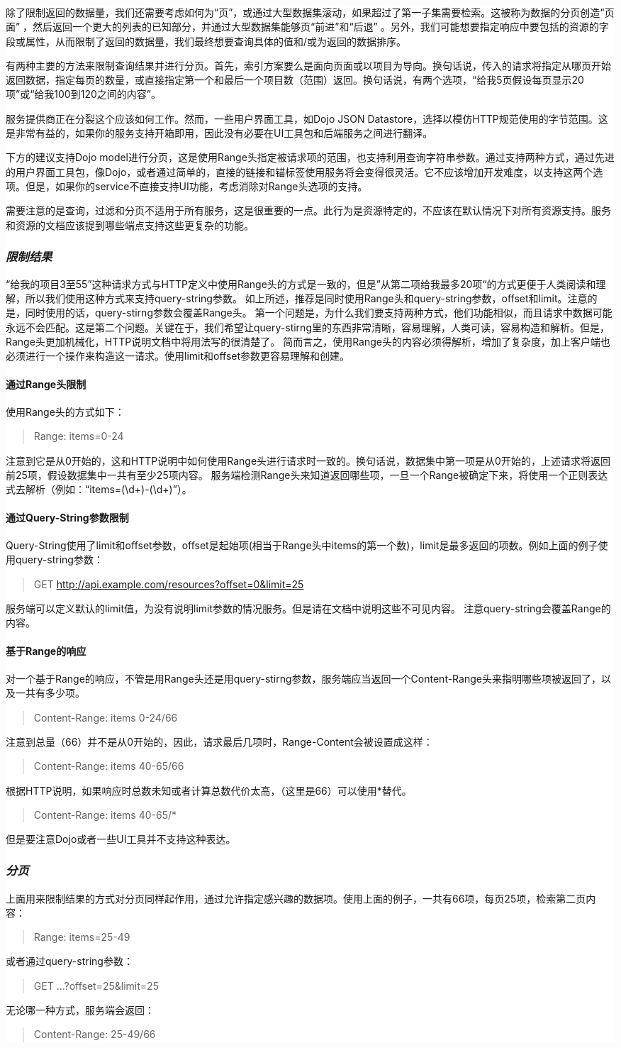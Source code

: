 除了限制返回的数据量，我们还需要考虑如何为“页”，或通过大型数据集滚动，如果超过了第一子集需要检索。这被称为数据的分页创造“页面” ，然后返回一个更大的列表的已知部分，并通过大型数据集能够页“前进”和“后退” 。另外，我们可能想要指定响应中要包括的资源的字段或属性，从而限制了返回的数据量，我们最终想要查询具体的值和/或为返回的数据排序。

有两种主要的方法来限制​​查询结果并进行分页。首先，索引方案要么是面向页面或以项目为导向。换句话说，传入的请求将指定从哪页开始返回数据，指定每页的数量，或直接指定第一个和最后一个项目数（范围）返回。换句话说，有两个选项，“给我5页​​假设每页显示20项”或“给我100到120之间的内容”。

服务提供商正在分裂这个应该如何工作。然而，一些用户界面工具，如Dojo JSON Datastore，选择以模仿HTTP规范使用的字节范围。这是非常有益的，如果你的服务支持开箱即用，因此没有必要在UI工具包和后端服务之间进行翻译。

下方的建议支持Dojo model进行分页，这是使用Range头指定被请求项的范围，也支持利用查询字符串参数。通过支持两种方式，通过先进的用户界面工具包，像Dojo，或者通过简单的，直接的链接和锚标签使用服务将会变得很灵活。它不应该增加开发难度，以支持这两个选项。但是，如果你的service不直接支持UI功能，考虑消除对Range头选项的支持。

需要注意的是查询，过滤和分页不适用于所有服务，这是很重要的一点。此行为是资源特定的，不应该在默认情况下对所有资源支持。服务和资源的文档应该提到哪些端点支持这些更复杂的功能。 

### *限制结果* ###
“给我的项目3至55”这种请求方式与HTTP定义中使用Range头的方式是一致的，但是”从第二项给我最多20项“的方式更便于人类阅读和理解，所以我们使用这种方式来支持query-string参数。
如上所述，推荐是同时使用Range头和query-string参数，offset和limit。注意的是，同时使用的话，query-stirng参数会覆盖Range头。
第一个问题是，为什么我们要支持两种方式，他们功能相似，而且请求中数据可能永远不会匹配。这是第二个问题。关键在于，我们希望让query-stirng里的东西非常清晰，容易理解，人类可读，容易构造和解析。但是，Range头更加机械化，HTTP说明文档中将用法写的很清楚了。
简而言之，使用Range头的内容必须得解析，增加了复杂度，加上客户端也必须进行一个操作来构造这一请求。使用limit和offset参数更容易理解和创建。
#### 通过Range头限制 ####
使用Range头的方式如下：
> Range: items=0-24

注意到它是从0开始的，这和HTTP说明中如何使用Range头进行请求时一致的。换句话说，数据集中第一项是从0开始的，上述请求将返回前25项，假设数据集中一共有至少25项内容。
服务端检测Range头来知道返回哪些项，一旦一个Range被确定下来，将使用一个正则表达式去解析（例如：“items=(\\d+)-(\\d+)”）。

#### 通过Query-String参数限制 ####
Query-String使用了limit和offset参数，offset是起始项(相当于Range头中items的第一个数)，limit是最多返回的项数。例如上面的例子使用query-string参数：
> GET http://api.example.com/resources?offset=0&limit=25

服务端可以定义默认的limit值，为没有说明limit参数的情况服务。但是请在文档中说明这些不可见内容。
注意query-string会覆盖Range的内容。
#### 基于Range的响应 ####
对一个基于Range的响应，不管是用Range头还是用query-stirng参数，服务端应当返回一个Content-Range头来指明哪些项被返回了，以及一共有多少项。
> Content-Range: items 0-24/66

注意到总量（66）并不是从0开始的，因此，请求最后几项时，Range-Content会被设置成这样：
>Content-Range: items 40-65/66

根据HTTP说明，如果响应时总数未知或者计算总数代价太高，（这里是66）可以使用\*替代。
>Content-Range: items 40-65/*

但是要注意Dojo或者一些UI工具并不支持这种表达。

### *分页* ###
上面用来限制结果的方式对分页同样起作用，通过允许指定感兴趣的数据项。使用上面的例子，一共有66项，每页25项，检索第二页内容：
>Range: items=25-49

或者通过query-string参数：
> GET ...?offset=25&limit=25

无论哪一种方式，服务端会返回：
> Content-Range: 25-49/66

